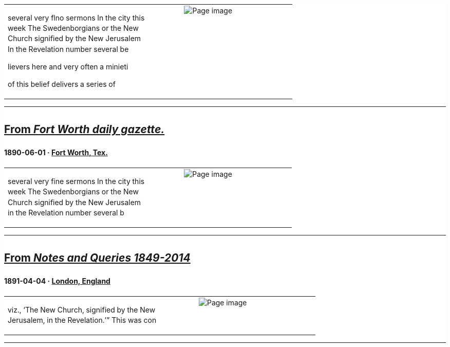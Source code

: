 <table style="width: 100%;"><tr><td style="width: 50%">

  
several very flno sermons In the city this  
week The Swedenborgians or the New  
Church signified by the New Jerusalem  
In the Revelation number several be  
  
lievers here and very often a minieti  
  
of this belief delivers a series of
</td><td style="width: 50%; max-height: 75%; margin: auto; display: block;">
<img alt="Page image" src="https://tile.loc.gov/image-services/iiif/service:ndnp:txdn:batch_txdn_juliet_ver02:data:sn86064205:00206536603:1890053101:0453/pct:31.495751827702033,28.923959827833574,12.942106303102154,2.740315638450502/!600,600/0/default.jpg"/>
</td>
</tr></table>

---

## [From _Fort Worth daily gazette._](https://www.loc.gov/resource/sn86064205/1890-06-01/ed-1/?sp=4)

#### 1890-06-01 &middot; [Fort Worth, Tex.](http://dbpedia.org/resource/Fort_Worth%2C_Texas)

<table style="width: 100%;"><tr><td style="width: 50%">

  
several very fine sermons In the city this  
week The Swedenborgians or the New  
Church signified by the New Jerusalem  
in the Revelation number several b
</td><td style="width: 50%; max-height: 75%; margin: auto; display: block;">
<img alt="Page image" src="https://tile.loc.gov/image-services/iiif/service:ndnp:txdn:batch_txdn_juliet_ver02:data:sn86064205:00206536603:1890060101:0457/pct:14.739672451723296,28.874458874458874,15.986311415301882,1.7604617604617605/!600,600/0/default.jpg"/>
</td>
</tr></table>

---

## [From _Notes and Queries 1849-2014_](https://archive.org/details/sim_notes-and-queries_1891-04-04_11_275/page/n18/mode/1up?view=theater)

#### 1891-04-04 &middot; [London, England](http://dbpedia.org/resource/London)

<table style="width: 100%;"><tr><td style="width: 50%">

  
viz., ‘The New Church, signified by the New  
Jerusalem, in the Revelation.’” This was con
</td><td style="width: 50%; max-height: 75%; margin: auto; display: block;">
<img alt="Page image" src="https://iiif.archive.org/image/iiif/2/sim_notes-and-queries_1891-04-04_11_275%2Fsim_notes-and-queries_1891-04-04_11_275_jp2.zip%2Fsim_notes-and-queries_1891-04-04_11_275_jp2%2Fsim_notes-and-queries_1891-04-04_11_275_0018.jp2/pct:48.226351351351354,12.304177545691905,36.61317567567568,2.5783289817232378/600,/0/default.jpg"/>
</td>
</tr></table>

---